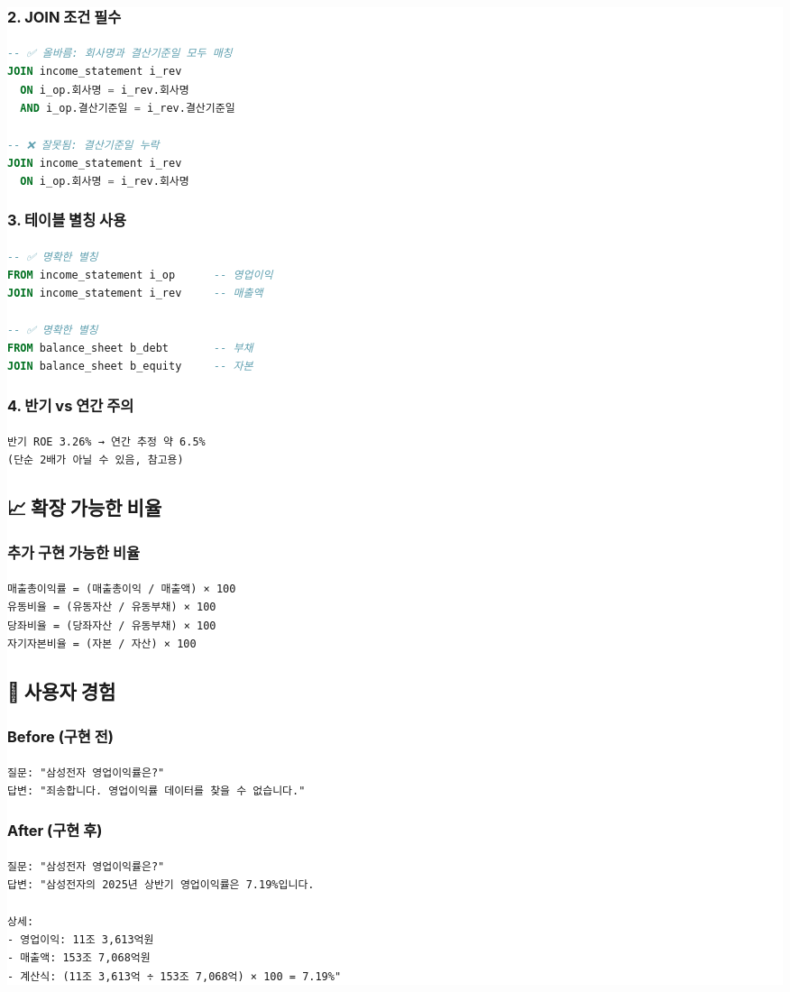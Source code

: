 ### 2. JOIN 조건 필수

```sql
-- ✅ 올바름: 회사명과 결산기준일 모두 매칭
JOIN income_statement i_rev 
  ON i_op.회사명 = i_rev.회사명 
  AND i_op.결산기준일 = i_rev.결산기준일

-- ❌ 잘못됨: 결산기준일 누락
JOIN income_statement i_rev 
  ON i_op.회사명 = i_rev.회사명
```

### 3. 테이블 별칭 사용

```sql
-- ✅ 명확한 별칭
FROM income_statement i_op      -- 영업이익
JOIN income_statement i_rev     -- 매출액

-- ✅ 명확한 별칭
FROM balance_sheet b_debt       -- 부채
JOIN balance_sheet b_equity     -- 자본
```

### 4. 반기 vs 연간 주의

```
반기 ROE 3.26% → 연간 추정 약 6.5%
(단순 2배가 아닐 수 있음, 참고용)
```

## 📈 확장 가능한 비율

### 추가 구현 가능한 비율

```
매출총이익률 = (매출총이익 / 매출액) × 100
유동비율 = (유동자산 / 유동부채) × 100
당좌비율 = (당좌자산 / 유동부채) × 100
자기자본비율 = (자본 / 자산) × 100
```

## 🎯 사용자 경험

### Before (구현 전)
```
질문: "삼성전자 영업이익률은?"
답변: "죄송합니다. 영업이익률 데이터를 찾을 수 없습니다."
```

### After (구현 후)
```
질문: "삼성전자 영업이익률은?"
답변: "삼성전자의 2025년 상반기 영업이익률은 7.19%입니다.

상세:
- 영업이익: 11조 3,613억원
- 매출액: 153조 7,068억원
- 계산식: (11조 3,613억 ÷ 153조 7,068억) × 100 = 7.19%"
```
